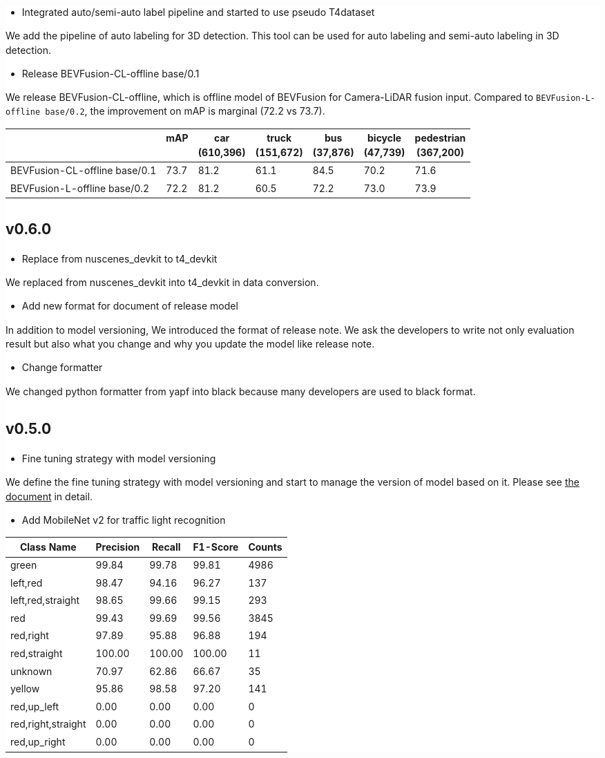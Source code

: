 
- Integrated auto/semi-auto label pipeline and started to use pseudo T4dataset

We add the pipeline of auto labeling for 3D detection.
This tool can be used for auto labeling and semi-auto labeling in 3D detection.

- Release BEVFusion-CL-offline base/0.1

We release BEVFusion-CL-offline, which is offline model of BEVFusion for Camera-LiDAR fusion input.
Compared to `BEVFusion-L-offline base/0.2`, the improvement on mAP is marginal (72.2 vs 73.7).

|                               | mAP  | car <br> (610,396) | truck <br> (151,672) | bus <br> (37,876) | bicycle <br> (47,739) | pedestrian <br> (367,200) |
| ----------------------------- | ---- | ------------------ | -------------------- | ----------------- | --------------------- | ------------------------- |
| BEVFusion-CL-offline base/0.1 | 73.7 | 81.2               | 61.1                 | 84.5              | 70.2                  | 71.6                      |
| BEVFusion-L-offline base/0.2  | 72.2 | 81.2               | 60.5                 | 72.2              | 73.0                  | 73.9                      |

## v0.6.0

- Replace from nuscenes_devkit to t4_devkit

We replaced from nuscenes_devkit into t4_devkit in data conversion.

- Add new format for document of release model

In addition to model versioning, We introduced the format of release note.
We ask the developers to write not only evaluation result but also what you change and why you update the model like release note.

- Change formatter

We changed python formatter from yapf into black because many developers are used to black format.

## v0.5.0

- Fine tuning strategy with model versioning

We define the fine tuning strategy with model versioning and start to manage the version of model based on it.
Please see [the document](https://github.com/tier4/AWML/blob/main/docs/design/architecture_model.md) in detail.

- Add MobileNet v2 for traffic light recognition

| Class Name         | Precision | Recall | F1-Score | Counts |
| ------------------ | --------- | ------ | -------- | ------ |
| green              | 99.84     | 99.78  | 99.81    | 4986   |
| left,red           | 98.47     | 94.16  | 96.27    | 137    |
| left,red,straight  | 98.65     | 99.66  | 99.15    | 293    |
| red                | 99.43     | 99.69  | 99.56    | 3845   |
| red,right          | 97.89     | 95.88  | 96.88    | 194    |
| red,straight       | 100.00    | 100.00 | 100.00   | 11     |
| unknown            | 70.97     | 62.86  | 66.67    | 35     |
| yellow             | 95.86     | 98.58  | 97.20    | 141    |
| red,up_left        | 0.00      | 0.00   | 0.00     | 0      |
| red,right,straight | 0.00      | 0.00   | 0.00     | 0      |
| red,up_right       | 0.00      | 0.00   | 0.00     | 0      |
